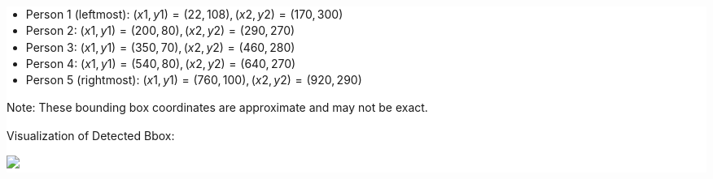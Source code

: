- Person 1 (leftmost): $(x 1, y 1)=(22,108),(x 2, y 2)=(170,300)$
- Person 2: $(x 1, y 1)=(200,80),(x 2, y 2)=(290,270)$
- Person 3: $(x 1, y 1)=(350,70),(x 2, y 2)=(460,280)$
- Person 4: $(x 1, y 1)=(540,80),(x 2, y 2)=(640,270)$
- Person 5 (rightmost): $(x 1, y 1)=(760,100),(x 2, y 2)=(920,290)$

Note: These bounding box coordinates are approximate and may not be exact.

Visualization of Detected Bbox:

![](https://cdn.mathpix.com/cropped/2024_06_04_9d9d323087fca7e90befg-041.jpg?height=252&width=615&top_left_y=2080&top_left_x=408)

